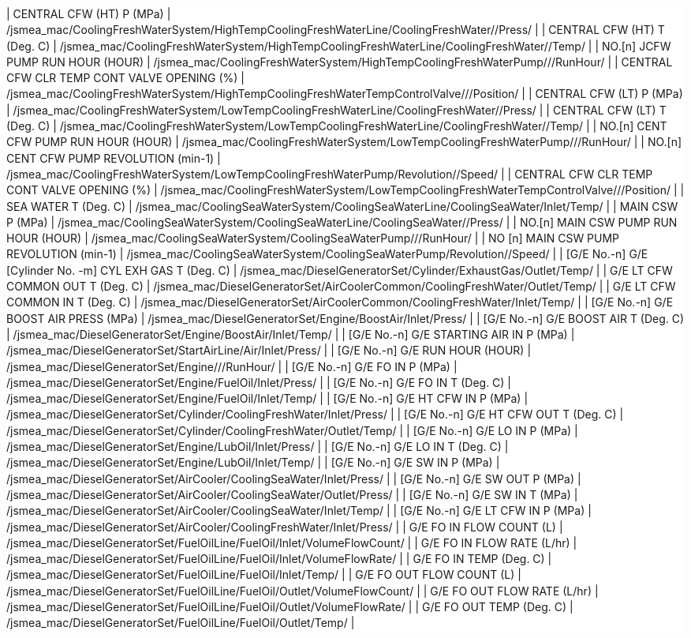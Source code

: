| CENTRAL CFW  (HT)  P (MPa)                                      	| /jsmea_mac/CoolingFreshWaterSystem/HighTempCoolingFreshWaterLine/CoolingFreshWater//Press/   	|
| CENTRAL CFW  (HT)  T (Deg. C)                                   	| /jsmea_mac/CoolingFreshWaterSystem/HighTempCoolingFreshWaterLine/CoolingFreshWater//Temp/    	|
| NO.[n]  JCFW PUMP RUN HOUR (HOUR)                               	| /jsmea_mac/CoolingFreshWaterSystem/HighTempCoolingFreshWaterPump///RunHour/                  	|
| CENTRAL CFW CLR TEMP CONT VALVE OPENING (%)                     	| /jsmea_mac/CoolingFreshWaterSystem/HighTempCoolingFreshWaterTempControlValve///Position/     	|
| CENTRAL CFW (LT)  P (MPa)                                       	| /jsmea_mac/CoolingFreshWaterSystem/LowTempCoolingFreshWaterLine/CoolingFreshWater//Press/    	|
| CENTRAL CFW (LT)  T (Deg. C)                                    	| /jsmea_mac/CoolingFreshWaterSystem/LowTempCoolingFreshWaterLine/CoolingFreshWater//Temp/     	|
| NO.[n]  CENT CFW PUMP RUN HOUR (HOUR)                           	| /jsmea_mac/CoolingFreshWaterSystem/LowTempCoolingFreshWaterPump///RunHour/                   	|
| NO.[n]  CENT CFW PUMP REVOLUTION (min-1)                        	| /jsmea_mac/CoolingFreshWaterSystem/LowTempCoolingFreshWaterPump/Revolution//Speed/           	|
| CENTRAL CFW CLR TEMP CONT VALVE OPENING (%)                     	| /jsmea_mac/CoolingFreshWaterSystem/LowTempCoolingFreshWaterTempControlValve///Position/      	|
| SEA WATER  T (Deg. C)                                           	| /jsmea_mac/CoolingSeaWaterSystem/CoolingSeaWaterLine/CoolingSeaWater/Inlet/Temp/             	|
| MAIN CSW  P (MPa)                                               	| /jsmea_mac/CoolingSeaWaterSystem/CoolingSeaWaterLine/CoolingSeaWater//Press/                 	|
| NO.[n]  MAIN CSW PUMP RUN HOUR (HOUR)                           	| /jsmea_mac/CoolingSeaWaterSystem/CoolingSeaWaterPump///RunHour/                              	|
| NO [n]  MAIN CSW PUMP REVOLUTION (min-1)                        	| /jsmea_mac/CoolingSeaWaterSystem/CoolingSeaWaterPump/Revolution//Speed/                      	|
| [G/E No.-n] G/E [Cylinder No. -m] CYL EXH GAS  T (Deg. C)       	| /jsmea_mac/DieselGeneratorSet/Cylinder/ExhaustGas/Outlet/Temp/                               	|
| G/E LT CFW COMMON OUT  T (Deg. C)                               	| /jsmea_mac/DieselGeneratorSet/AirCoolerCommon/CoolingFreshWater/Outlet/Temp/                 	|
| G/E LT CFW COMMON IN T (Deg. C)                                 	| /jsmea_mac/DieselGeneratorSet/AirCoolerCommon/CoolingFreshWater/Inlet/Temp/                  	|
| [G/E No.-n] G/E BOOST AIR PRESS (MPa)                           	| /jsmea_mac/DieselGeneratorSet/Engine/BoostAir/Inlet/Press/                                   	|
| [G/E No.-n] G/E BOOST AIR T (Deg. C)                            	| /jsmea_mac/DieselGeneratorSet/Engine/BoostAir/Inlet/Temp/                                    	|
| [G/E No.-n] G/E STARTING AIR IN  P (MPa)                        	| /jsmea_mac/DieselGeneratorSet/StartAirLine/Air/Inlet/Press/                                  	|
| [G/E No.-n] G/E RUN HOUR (HOUR)                                 	| /jsmea_mac/DieselGeneratorSet/Engine///RunHour/                                              	|
| [G/E No.-n] G/E FO IN  P (MPa)                                  	| /jsmea_mac/DieselGeneratorSet/Engine/FuelOil/Inlet/Press/                                    	|
| [G/E No.-n] G/E FO IN  T (Deg. C)                               	| /jsmea_mac/DieselGeneratorSet/Engine/FuelOil/Inlet/Temp/                                     	|
| [G/E No.-n] G/E HT CFW IN  P (MPa)                              	| /jsmea_mac/DieselGeneratorSet/Cylinder/CoolingFreshWater/Inlet/Press/                        	|
| [G/E No.-n] G/E HT CFW OUT  T (Deg. C)                          	| /jsmea_mac/DieselGeneratorSet/Cylinder/CoolingFreshWater/Outlet/Temp/                        	|
| [G/E No.-n] G/E LO IN  P (MPa)                                  	| /jsmea_mac/DieselGeneratorSet/Engine/LubOil/Inlet/Press/                                     	|
| [G/E No.-n] G/E LO IN  T (Deg. C)                               	| /jsmea_mac/DieselGeneratorSet/Engine/LubOil/Inlet/Temp/                                      	|
| [G/E No.-n] G/E SW IN  P (MPa)                                  	| /jsmea_mac/DieselGeneratorSet/AirCooler/CoolingSeaWater/Inlet/Press/                         	|
| [G/E No.-n] G/E SW OUT  P (MPa)                                 	| /jsmea_mac/DieselGeneratorSet/AirCooler/CoolingSeaWater/Outlet/Press/                        	|
| [G/E No.-n] G/E SW IN  T (MPa)                                  	| /jsmea_mac/DieselGeneratorSet/AirCooler/CoolingSeaWater/Inlet/Temp/                          	|
| [G/E No.-n] G/E LT CFW IN  P (MPa)                              	| /jsmea_mac/DieselGeneratorSet/AirCooler/CoolingFreshWater/Inlet/Press/                       	|
| G/E FO IN FLOW COUNT (L)                                        	| /jsmea_mac/DieselGeneratorSet/FuelOilLine/FuelOil/Inlet/VolumeFlowCount/                     	|
| G/E FO IN FLOW RATE (L/hr)                                      	| /jsmea_mac/DieselGeneratorSet/FuelOilLine/FuelOil/Inlet/VolumeFlowRate/                      	|
| G/E FO IN TEMP (Deg. C)                                         	| /jsmea_mac/DieselGeneratorSet/FuelOilLine/FuelOil/Inlet/Temp/                                	|
| G/E FO OUT FLOW COUNT (L)                                       	| /jsmea_mac/DieselGeneratorSet/FuelOilLine/FuelOil/Outlet/VolumeFlowCount/                    	|
| G/E FO OUT FLOW RATE (L/hr)                                     	| /jsmea_mac/DieselGeneratorSet/FuelOilLine/FuelOil/Outlet/VolumeFlowRate/                     	|
| G/E FO OUT TEMP (Deg. C)                                        	| /jsmea_mac/DieselGeneratorSet/FuelOilLine/FuelOil/Outlet/Temp/                               	|